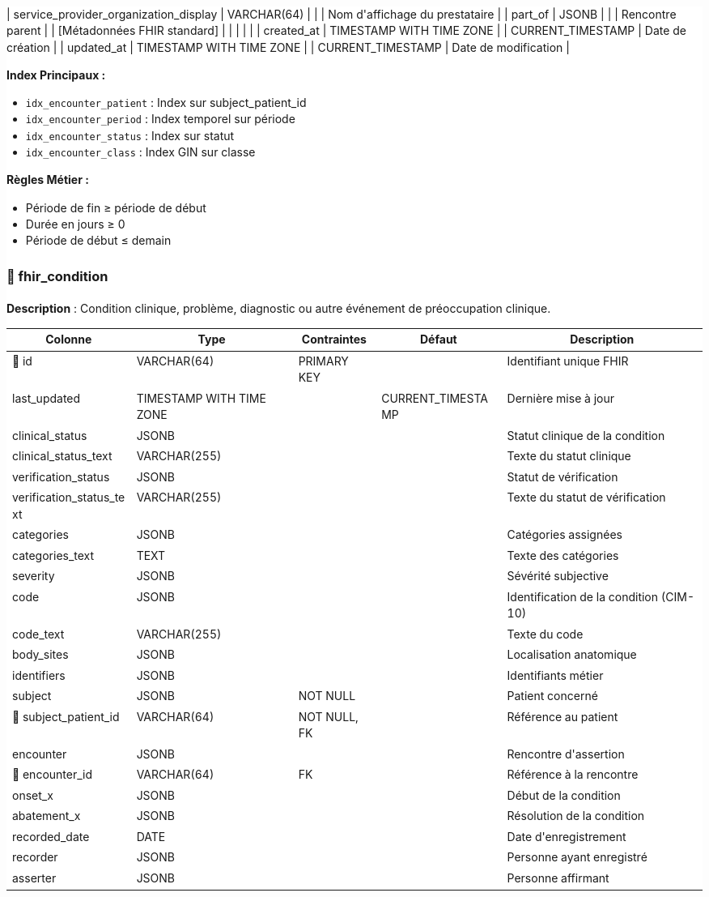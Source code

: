 | service_provider_organization_display | VARCHAR(64) | | | Nom d'affichage du prestataire |
| part_of | JSONB | | | Rencontre parent |
| [Métadonnées FHIR standard] | | | | |
| created_at | TIMESTAMP WITH TIME ZONE | | CURRENT_TIMESTAMP | Date de création |
| updated_at | TIMESTAMP WITH TIME ZONE | | CURRENT_TIMESTAMP | Date de modification |

**Index Principaux :**
- `idx_encounter_patient` : Index sur subject_patient_id
- `idx_encounter_period` : Index temporel sur période
- `idx_encounter_status` : Index sur statut
- `idx_encounter_class` : Index GIN sur classe

**Règles Métier :**
- Période de fin ≥ période de début
- Durée en jours ≥ 0
- Période de début ≤ demain

### 🏥 fhir_condition

**Description** : Condition clinique, problème, diagnostic ou autre événement de préoccupation clinique.

| Colonne | Type | Contraintes | Défaut | Description |
|---------|------|-------------|---------|-------------|
| 🔑 id | VARCHAR(64) | PRIMARY KEY | | Identifiant unique FHIR |
| last_updated | TIMESTAMP WITH TIME ZONE | | CURRENT_TIMESTAMP | Dernière mise à jour |
| clinical_status | JSONB | | | Statut clinique de la condition |
| clinical_status_text | VARCHAR(255) | | | Texte du statut clinique |
| verification_status | JSONB | | | Statut de vérification |
| verification_status_text | VARCHAR(255) | | | Texte du statut de vérification |
| categories | JSONB | | | Catégories assignées |
| categories_text | TEXT | | | Texte des catégories |
| severity | JSONB | | | Sévérité subjective |
| code | JSONB | | | Identification de la condition (CIM-10) |
| code_text | VARCHAR(255) | | | Texte du code |
| body_sites | JSONB | | | Localisation anatomique |
| identifiers | JSONB | | | Identifiants métier |
| subject | JSONB | NOT NULL | | Patient concerné |
| 🔗 subject_patient_id | VARCHAR(64) | NOT NULL, FK | | Référence au patient |
| encounter | JSONB | | | Rencontre d'assertion |
| 🔗 encounter_id | VARCHAR(64) | FK | | Référence à la rencontre |
| onset_x | JSONB | | | Début de la condition |
| abatement_x | JSONB | | | Résolution de la condition |
| recorded_date | DATE | | | Date d'enregistrement |
| recorder | JSONB | | | Personne ayant enregistré |
| asserter | JSONB | | | Personne affirmant |